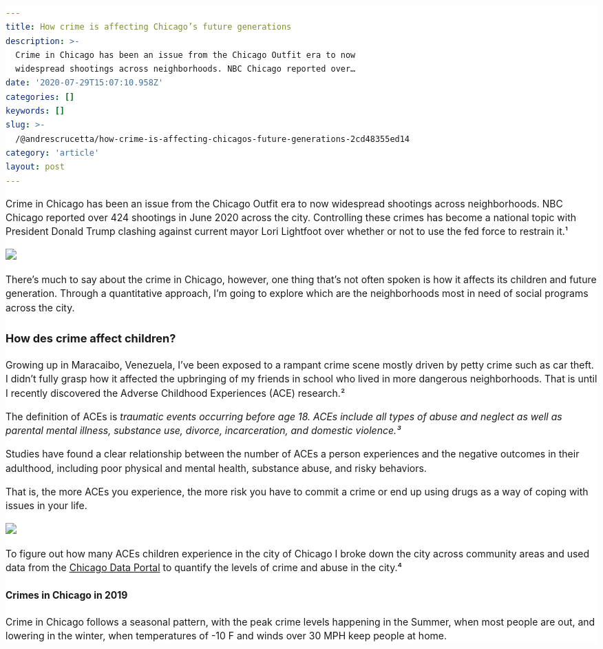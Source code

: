 ```yaml
---
title: How crime is affecting Chicago’s future generations
description: >-
  Crime in Chicago has been an issue from the Chicago Outfit era to now
  widespread shootings across neighborhoods. NBC Chicago reported over…
date: '2020-07-29T15:07:10.958Z'
categories: []
keywords: []
slug: >-
  /@andrescrucetta/how-crime-is-affecting-chicagos-future-generations-2cd48355ed14
category: 'article'
layout: post
---
```


Crime in Chicago has been an issue from the Chicago Outfit era to now widespread shootings across neighborhoods. NBC Chicago reported over 424 shootings in June 2020 across the city. Controlling these crimes has become a national topic with President Donald Trump clashing against current mayor Lori Lightfoot over whether or not to use the fed force to restrain it.¹

![](/Users/andrescrucettanieto/Documents/GitHub/markdown-converter/posts/md_1672369357164/img/0__HOGABgrQ1pL3rcza.jpg)

There’s much to say about the crime in Chicago, however, one thing that’s not often spoken is how it affects its children and future generation. Through a quantitative approach, I’m going to explore which are the neighborhoods most in need of social programs across the city.

### **How des crime affect children?**

Growing up in Maracaibo, Venezuela, I’ve been exposed to a rampant crime scene mostly driven by petty crime such as car theft. I didn’t fully grasp how it affected the upbringing of my friends in school who lived in more dangerous neighborhoods. That is until I recently discovered the Adverse Childhood Experiences (ACE) research.²

The definition of ACEs is _traumatic events occurring before age 18. ACEs include all types of abuse and neglect as well as parental mental illness, substance use, divorce, incarceration, and domestic violence.³_

Studies have found a clear relationship between the number of ACEs a person experiences and the negative outcomes in their adulthood, including poor physical and mental health, substance abuse, and risky behaviors.

That is, the more ACEs you experience, the more risk you have to commit a crime or end up using drugs as a way of coping with issues in your life.

![](/Users/andrescrucettanieto/Documents/GitHub/markdown-converter/posts/md_1672369357164/img/0__0Od6RiQz__obZf1Pw.jpg)

To figure out how many ACEs children experience in the city of Chicago I broke down the city across community areas and used data from the [Chicago Data Portal](https://data.cityofchicago.org/) to quantify the levels of crime and abuse in the city.⁴

#### **Crimes in Chicago in 2019**

Crime in Chicago follows a seasonal pattern, with the peak crime levels happening in the Summer, when most people are out, and lowering in the winter, when temperatures of -10 F and winds over 30 MPH keep people at home.
